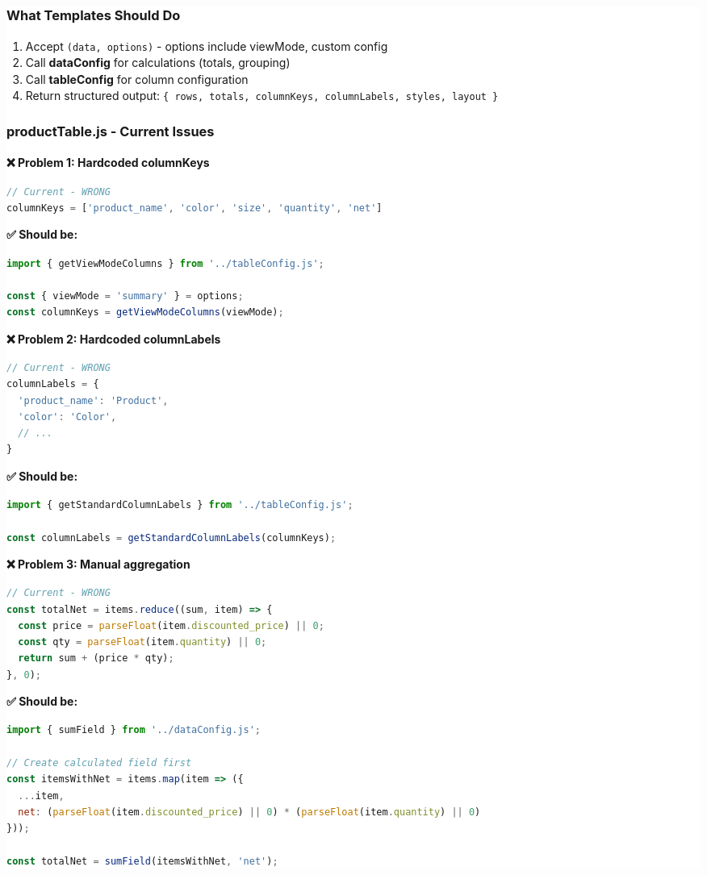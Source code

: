 ### What Templates Should Do
1. Accept `(data, options)` - options include viewMode, custom config
2. Call **dataConfig** for calculations (totals, grouping)
3. Call **tableConfig** for column configuration
4. Return structured output: `{ rows, totals, columnKeys, columnLabels, styles, layout }`

### productTable.js - Current Issues

**❌ Problem 1: Hardcoded columnKeys**
```javascript
// Current - WRONG
columnKeys = ['product_name', 'color', 'size', 'quantity', 'net']
```

**✅ Should be:**
```javascript
import { getViewModeColumns } from '../tableConfig.js';

const { viewMode = 'summary' } = options;
const columnKeys = getViewModeColumns(viewMode);
```

**❌ Problem 2: Hardcoded columnLabels**
```javascript
// Current - WRONG
columnLabels = {
  'product_name': 'Product',
  'color': 'Color',
  // ...
}
```

**✅ Should be:**
```javascript
import { getStandardColumnLabels } from '../tableConfig.js';

const columnLabels = getStandardColumnLabels(columnKeys);
```

**❌ Problem 3: Manual aggregation**
```javascript
// Current - WRONG
const totalNet = items.reduce((sum, item) => {
  const price = parseFloat(item.discounted_price) || 0;
  const qty = parseFloat(item.quantity) || 0;
  return sum + (price * qty);
}, 0);
```

**✅ Should be:**
```javascript
import { sumField } from '../dataConfig.js';

// Create calculated field first
const itemsWithNet = items.map(item => ({
  ...item,
  net: (parseFloat(item.discounted_price) || 0) * (parseFloat(item.quantity) || 0)
}));

const totalNet = sumField(itemsWithNet, 'net');
```
